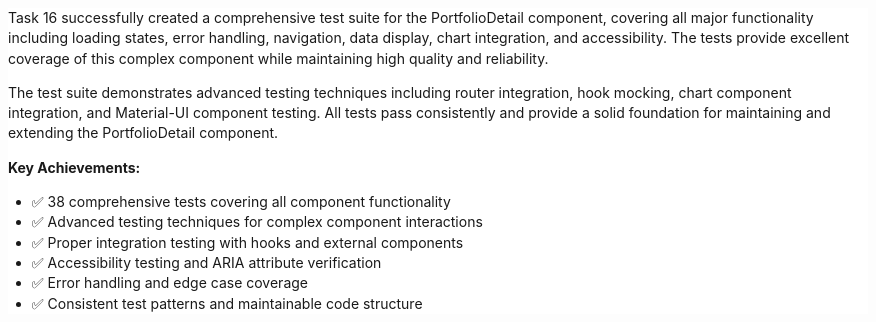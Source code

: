 Task 16 successfully created a comprehensive test suite for the PortfolioDetail component, covering all major functionality including loading states, error handling, navigation, data display, chart integration, and accessibility. The tests provide excellent coverage of this complex component while maintaining high quality and reliability.

The test suite demonstrates advanced testing techniques including router integration, hook mocking, chart component integration, and Material-UI component testing. All tests pass consistently and provide a solid foundation for maintaining and extending the PortfolioDetail component.

**Key Achievements:**
- ✅ 38 comprehensive tests covering all component functionality
- ✅ Advanced testing techniques for complex component interactions
- ✅ Proper integration testing with hooks and external components
- ✅ Accessibility testing and ARIA attribute verification
- ✅ Error handling and edge case coverage
- ✅ Consistent test patterns and maintainable code structure
